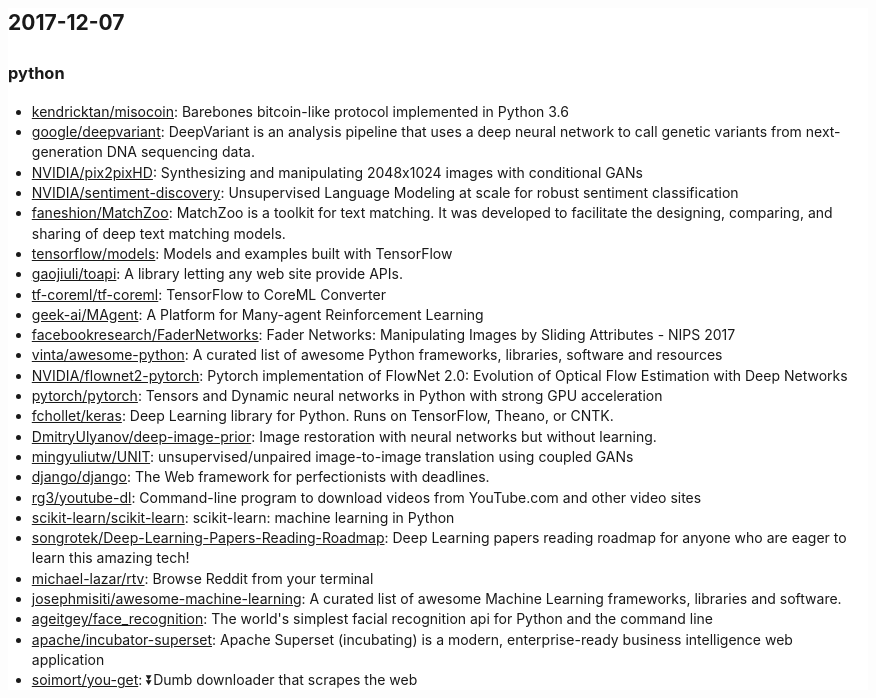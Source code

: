 ## 2017-12-07

### python
* [kendricktan/misocoin](https://github.com/kendricktan/misocoin): Barebones bitcoin-like protocol implemented in Python 3.6
* [google/deepvariant](https://github.com/google/deepvariant): DeepVariant is an analysis pipeline that uses a deep neural network to call genetic variants from next-generation DNA sequencing data.
* [NVIDIA/pix2pixHD](https://github.com/NVIDIA/pix2pixHD): Synthesizing and manipulating 2048x1024 images with conditional GANs
* [NVIDIA/sentiment-discovery](https://github.com/NVIDIA/sentiment-discovery): Unsupervised Language Modeling at scale for robust sentiment classification
* [faneshion/MatchZoo](https://github.com/faneshion/MatchZoo): MatchZoo is a toolkit for text matching. It was developed to facilitate the designing, comparing, and sharing of deep text matching models.
* [tensorflow/models](https://github.com/tensorflow/models): Models and examples built with TensorFlow
* [gaojiuli/toapi](https://github.com/gaojiuli/toapi): A library letting any web site provide APIs.
* [tf-coreml/tf-coreml](https://github.com/tf-coreml/tf-coreml): TensorFlow to CoreML Converter
* [geek-ai/MAgent](https://github.com/geek-ai/MAgent): A Platform for Many-agent Reinforcement Learning
* [facebookresearch/FaderNetworks](https://github.com/facebookresearch/FaderNetworks): Fader Networks: Manipulating Images by Sliding Attributes - NIPS 2017
* [vinta/awesome-python](https://github.com/vinta/awesome-python): A curated list of awesome Python frameworks, libraries, software and resources
* [NVIDIA/flownet2-pytorch](https://github.com/NVIDIA/flownet2-pytorch): Pytorch implementation of FlowNet 2.0: Evolution of Optical Flow Estimation with Deep Networks
* [pytorch/pytorch](https://github.com/pytorch/pytorch): Tensors and Dynamic neural networks in Python with strong GPU acceleration
* [fchollet/keras](https://github.com/fchollet/keras): Deep Learning library for Python. Runs on TensorFlow, Theano, or CNTK.
* [DmitryUlyanov/deep-image-prior](https://github.com/DmitryUlyanov/deep-image-prior): Image restoration with neural networks but without learning.
* [mingyuliutw/UNIT](https://github.com/mingyuliutw/UNIT): unsupervised/unpaired image-to-image translation using coupled GANs
* [django/django](https://github.com/django/django): The Web framework for perfectionists with deadlines.
* [rg3/youtube-dl](https://github.com/rg3/youtube-dl): Command-line program to download videos from YouTube.com and other video sites
* [scikit-learn/scikit-learn](https://github.com/scikit-learn/scikit-learn): scikit-learn: machine learning in Python
* [songrotek/Deep-Learning-Papers-Reading-Roadmap](https://github.com/songrotek/Deep-Learning-Papers-Reading-Roadmap): Deep Learning papers reading roadmap for anyone who are eager to learn this amazing tech!
* [michael-lazar/rtv](https://github.com/michael-lazar/rtv): Browse Reddit from your terminal
* [josephmisiti/awesome-machine-learning](https://github.com/josephmisiti/awesome-machine-learning): A curated list of awesome Machine Learning frameworks, libraries and software.
* [ageitgey/face_recognition](https://github.com/ageitgey/face_recognition): The world's simplest facial recognition api for Python and the command line
* [apache/incubator-superset](https://github.com/apache/incubator-superset): Apache Superset (incubating) is a modern, enterprise-ready business intelligence web application
* [soimort/you-get](https://github.com/soimort/you-get): <g-emoji alias="arrow_double_down" fallback-src="https://assets-cdn.github.com/images/icons/emoji/unicode/23ec.png" ios-version="6.0">⏬</g-emoji>Dumb downloader that scrapes the web

